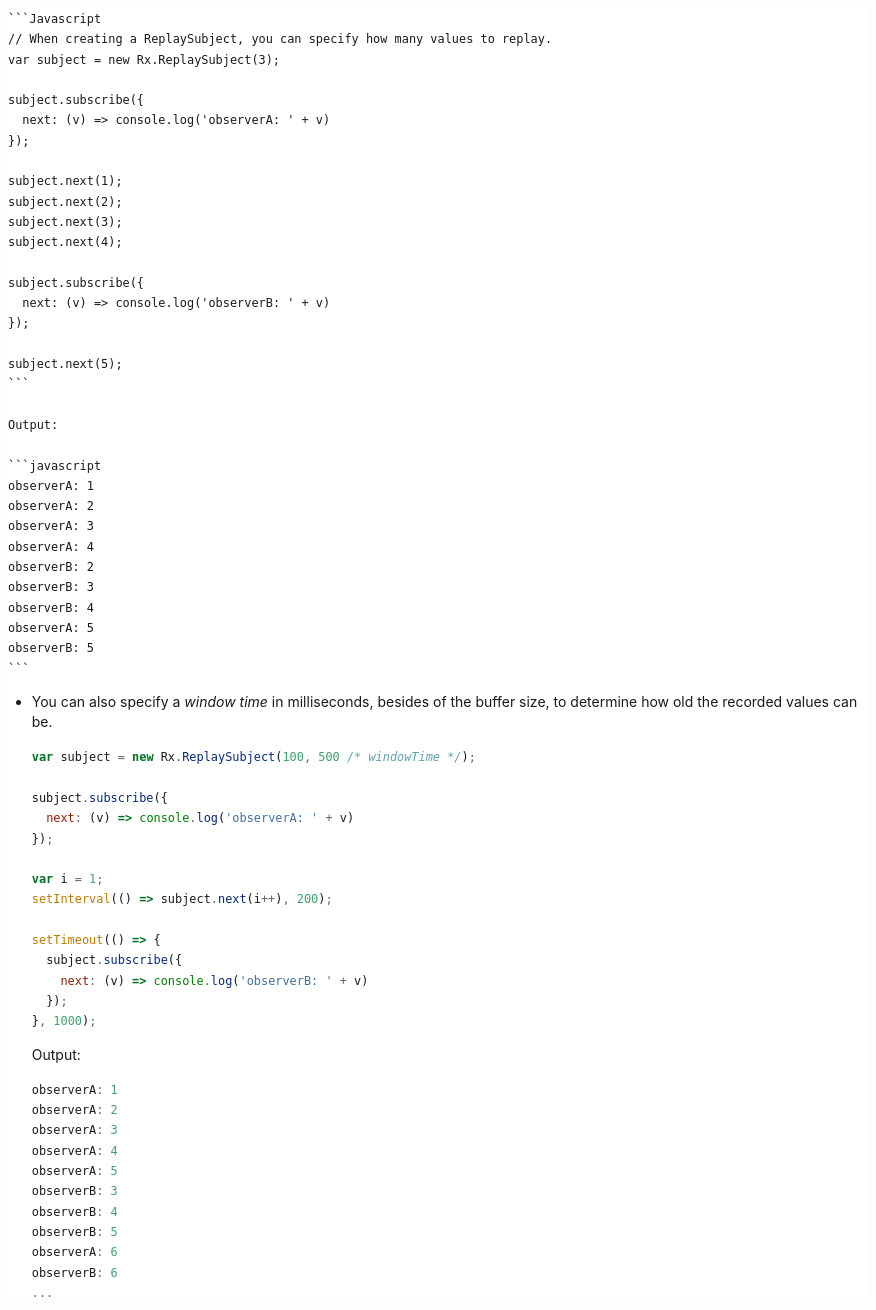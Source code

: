     ```Javascript
    // When creating a ReplaySubject, you can specify how many values to replay.
    var subject = new Rx.ReplaySubject(3);

    subject.subscribe({
      next: (v) => console.log('observerA: ' + v)
    });

    subject.next(1);
    subject.next(2);
    subject.next(3);
    subject.next(4);

    subject.subscribe({
      next: (v) => console.log('observerB: ' + v)
    });

    subject.next(5);
    ```

    Output:

    ```javascript
    observerA: 1
    observerA: 2
    observerA: 3
    observerA: 4
    observerB: 2
    observerB: 3
    observerB: 4
    observerA: 5
    observerB: 5
    ```

  - You can also specify a *window time* in milliseconds, besides of the buffer size, to determine how old the recorded values can be. 

    ```javascript
    var subject = new Rx.ReplaySubject(100, 500 /* windowTime */);

    subject.subscribe({
      next: (v) => console.log('observerA: ' + v)
    });

    var i = 1;
    setInterval(() => subject.next(i++), 200);

    setTimeout(() => {
      subject.subscribe({
        next: (v) => console.log('observerB: ' + v)
      });
    }, 1000);
    ```

    Output:

    ```javascript
    observerA: 1
    observerA: 2
    observerA: 3
    observerA: 4
    observerA: 5
    observerB: 3
    observerB: 4
    observerB: 5
    observerA: 6
    observerB: 6
    ...
    ```
